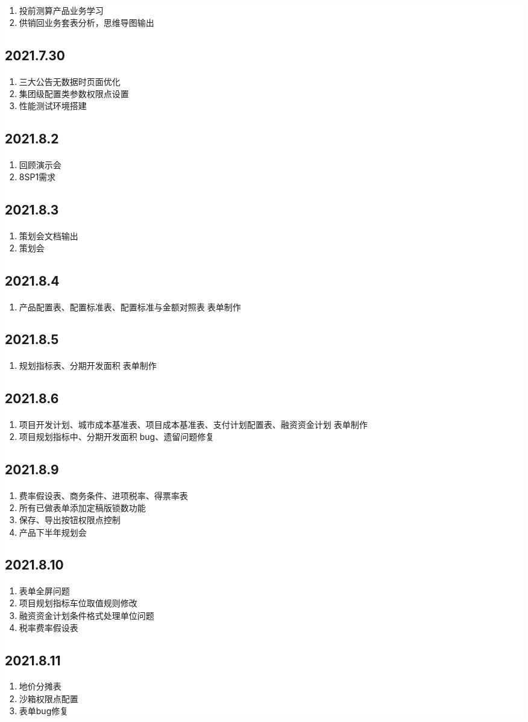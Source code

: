 1. 投前测算产品业务学习
2. 供销回业务套表分析，思维导图输出

## 2021.7.30

1. 三大公告无数据时页面优化
2. 集团级配置类参数权限点设置
3. 性能测试环境搭建

## 2021.8.2

1. 回顾演示会
2. 8SP1需求

## 2021.8.3

1. 策划会文档输出
2. 策划会

## 2021.8.4

1. 产品配置表、配置标准表、配置标准与金额对照表 表单制作

## 2021.8.5

1. 规划指标表、分期开发面积 表单制作

## 2021.8.6

1. 项目开发计划、城市成本基准表、项目成本基准表、支付计划配置表、融资资金计划 表单制作
2. 项目规划指标中、分期开发面积 bug、遗留问题修复

## 2021.8.9

1. 费率假设表、商务条件、进项税率、得票率表
2. 所有已做表单添加定稿版锁数功能
3. 保存、导出按钮权限点控制
4. 产品下半年规划会

## 2021.8.10

1. 表单全屏问题
2. 项目规划指标车位取值规则修改
3. 融资资金计划条件格式处理单位问题
4. 税率费率假设表

## 2021.8.11

1. 地价分摊表
2. 沙箱权限点配置
3. 表单bug修复
